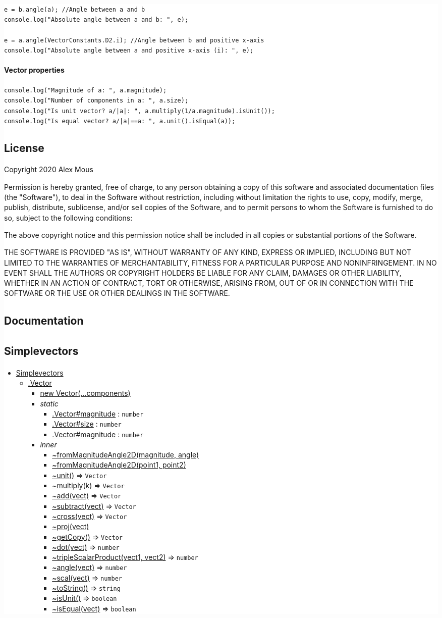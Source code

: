 ```
e = b.angle(a); //Angle between a and b
console.log("Absolute angle between a and b: ", e);

e = a.angle(VectorConstants.D2.i); //Angle between b and positive x-axis
console.log("Absolute angle between a and positive x-axis (i): ", e);
```

#### Vector properties
```
console.log("Magnitude of a: ", a.magnitude);
console.log("Number of components in a: ", a.size);
console.log("Is unit vector? a/|a|: ", a.multiply(1/a.magnitude).isUnit());
console.log("Is equal vector? a/|a|==a: ", a.unit().isEqual(a));
```

## License
Copyright 2020 Alex Mous

Permission is hereby granted, free of charge, to any person obtaining a copy of this software and associated documentation files (the "Software"), to deal in the Software without restriction, including without limitation the rights to use, copy, modify, merge, publish, distribute, sublicense, and/or sell copies of the Software, and to permit persons to whom the Software is furnished to do so, subject to the following conditions:

The above copyright notice and this permission notice shall be included in all copies or substantial portions of the Software.

THE SOFTWARE IS PROVIDED "AS IS", WITHOUT WARRANTY OF ANY KIND, EXPRESS OR IMPLIED, INCLUDING BUT NOT LIMITED TO THE WARRANTIES OF MERCHANTABILITY, FITNESS FOR A PARTICULAR PURPOSE AND NONINFRINGEMENT. IN NO EVENT SHALL THE AUTHORS OR COPYRIGHT HOLDERS BE LIABLE FOR ANY CLAIM, DAMAGES OR OTHER LIABILITY, WHETHER IN AN ACTION OF CONTRACT, TORT OR OTHERWISE, ARISING FROM, OUT OF OR IN CONNECTION WITH THE SOFTWARE OR THE USE OR OTHER DEALINGS IN THE SOFTWARE.

## Documentation
<a name="module_Simplevectors"></a>

## Simplevectors

* [Simplevectors](#module_Simplevectors)
    * [.Vector](#module_Simplevectors.Vector)
        * [new Vector(...components)](#new_module_Simplevectors.Vector_new)
        * _static_
            * [.Vector#magnitude](#module_Simplevectors.Vector.Vector+magnitude) : <code>number</code>
            * [.Vector#size](#module_Simplevectors.Vector.Vector+size) : <code>number</code>
            * [.Vector#magnitude](#module_Simplevectors.Vector.Vector+magnitude) : <code>number</code>
        * _inner_
            * [~fromMagnitudeAngle2D(magnitude, angle)](#module_Simplevectors.Vector..fromMagnitudeAngle2D)
            * [~fromMagnitudeAngle2D(point1, point2)](#module_Simplevectors.Vector..fromMagnitudeAngle2D)
            * [~unit()](#module_Simplevectors.Vector..unit) ⇒ <code>Vector</code>
            * [~multiply(k)](#module_Simplevectors.Vector..multiply) ⇒ <code>Vector</code>
            * [~add(vect)](#module_Simplevectors.Vector..add) ⇒ <code>Vector</code>
            * [~subtract(vect)](#module_Simplevectors.Vector..subtract) ⇒ <code>Vector</code>
            * [~cross(vect)](#module_Simplevectors.Vector..cross) ⇒ <code>Vector</code>
            * [~proj(vect)](#module_Simplevectors.Vector..proj)
            * [~getCopy()](#module_Simplevectors.Vector..getCopy) ⇒ <code>Vector</code>
            * [~dot(vect)](#module_Simplevectors.Vector..dot) ⇒ <code>number</code>
            * [~tripleScalarProduct(vect1, vect2)](#module_Simplevectors.Vector..tripleScalarProduct) ⇒ <code>number</code>
            * [~angle(vect)](#module_Simplevectors.Vector..angle) ⇒ <code>number</code>
            * [~scal(vect)](#module_Simplevectors.Vector..scal) ⇒ <code>number</code>
            * [~toString()](#module_Simplevectors.Vector..toString) ⇒ <code>string</code>
            * [~isUnit()](#module_Simplevectors.Vector..isUnit) ⇒ <code>boolean</code>
            * [~isEqual(vect)](#module_Simplevectors.Vector..isEqual) ⇒ <code>boolean</code>